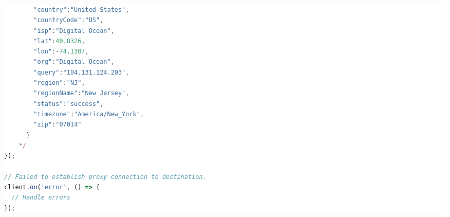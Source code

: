 ```typescript
        "country":"United States",
        "countryCode":"US",
        "isp":"Digital Ocean",
        "lat":40.8326,
        "lon":-74.1307,
        "org":"Digital Ocean",
        "query":"104.131.124.203",
        "region":"NJ",
        "regionName":"New Jersey",
        "status":"success",
        "timezone":"America/New_York",
        "zip":"07014"
      }
    */
});

// Failed to establish proxy connection to destination.
client.on('error', () => {
  // Handle errors
});
```